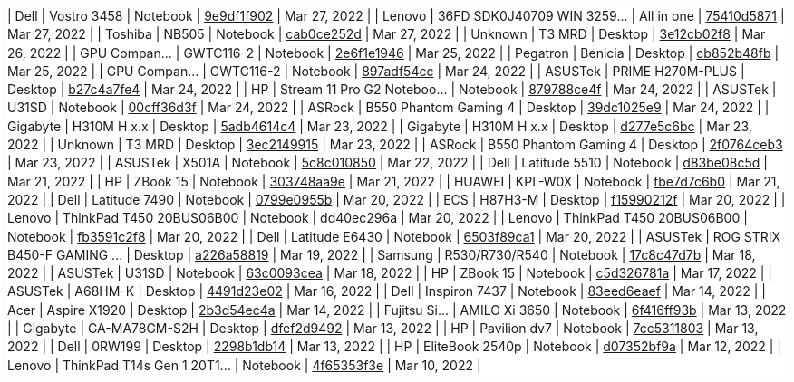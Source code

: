| Dell          | Vostro 3458                 | Notebook    | [9e9df1f902](https://linux-hardware.org/?probe=9e9df1f902) | Mar 27, 2022 |
| Lenovo        | 36FD SDK0J40709 WIN 3259... | All in one  | [75410d5871](https://linux-hardware.org/?probe=75410d5871) | Mar 27, 2022 |
| Toshiba       | NB505                       | Notebook    | [cab0ce252d](https://linux-hardware.org/?probe=cab0ce252d) | Mar 27, 2022 |
| Unknown       | T3 MRD                      | Desktop     | [3e12cb02f8](https://linux-hardware.org/?probe=3e12cb02f8) | Mar 26, 2022 |
| GPU Compan... | GWTC116-2                   | Notebook    | [2e6f1e1946](https://linux-hardware.org/?probe=2e6f1e1946) | Mar 25, 2022 |
| Pegatron      | Benicia                     | Desktop     | [cb852b48fb](https://linux-hardware.org/?probe=cb852b48fb) | Mar 25, 2022 |
| GPU Compan... | GWTC116-2                   | Notebook    | [897adf54cc](https://linux-hardware.org/?probe=897adf54cc) | Mar 24, 2022 |
| ASUSTek       | PRIME H270M-PLUS            | Desktop     | [b27c4a7fe4](https://linux-hardware.org/?probe=b27c4a7fe4) | Mar 24, 2022 |
| HP            | Stream 11 Pro G2 Noteboo... | Notebook    | [879788ce4f](https://linux-hardware.org/?probe=879788ce4f) | Mar 24, 2022 |
| ASUSTek       | U31SD                       | Notebook    | [00cff36d3f](https://linux-hardware.org/?probe=00cff36d3f) | Mar 24, 2022 |
| ASRock        | B550 Phantom Gaming 4       | Desktop     | [39dc1025e9](https://linux-hardware.org/?probe=39dc1025e9) | Mar 24, 2022 |
| Gigabyte      | H310M H x.x                 | Desktop     | [5adb4614c4](https://linux-hardware.org/?probe=5adb4614c4) | Mar 23, 2022 |
| Gigabyte      | H310M H x.x                 | Desktop     | [d277e5c6bc](https://linux-hardware.org/?probe=d277e5c6bc) | Mar 23, 2022 |
| Unknown       | T3 MRD                      | Desktop     | [3ec2149915](https://linux-hardware.org/?probe=3ec2149915) | Mar 23, 2022 |
| ASRock        | B550 Phantom Gaming 4       | Desktop     | [2f0764ceb3](https://linux-hardware.org/?probe=2f0764ceb3) | Mar 23, 2022 |
| ASUSTek       | X501A                       | Notebook    | [5c8c010850](https://linux-hardware.org/?probe=5c8c010850) | Mar 22, 2022 |
| Dell          | Latitude 5510               | Notebook    | [d83be08c5d](https://linux-hardware.org/?probe=d83be08c5d) | Mar 21, 2022 |
| HP            | ZBook 15                    | Notebook    | [303748aa9e](https://linux-hardware.org/?probe=303748aa9e) | Mar 21, 2022 |
| HUAWEI        | KPL-W0X                     | Notebook    | [fbe7d7c6b0](https://linux-hardware.org/?probe=fbe7d7c6b0) | Mar 21, 2022 |
| Dell          | Latitude 7490               | Notebook    | [0799e0955b](https://linux-hardware.org/?probe=0799e0955b) | Mar 20, 2022 |
| ECS           | H87H3-M                     | Desktop     | [f15990212f](https://linux-hardware.org/?probe=f15990212f) | Mar 20, 2022 |
| Lenovo        | ThinkPad T450 20BUS06B00    | Notebook    | [dd40ec296a](https://linux-hardware.org/?probe=dd40ec296a) | Mar 20, 2022 |
| Lenovo        | ThinkPad T450 20BUS06B00    | Notebook    | [fb3591c2f8](https://linux-hardware.org/?probe=fb3591c2f8) | Mar 20, 2022 |
| Dell          | Latitude E6430              | Notebook    | [6503f89ca1](https://linux-hardware.org/?probe=6503f89ca1) | Mar 20, 2022 |
| ASUSTek       | ROG STRIX B450-F GAMING ... | Desktop     | [a226a58819](https://linux-hardware.org/?probe=a226a58819) | Mar 19, 2022 |
| Samsung       | R530/R730/R540              | Notebook    | [17c8c47d7b](https://linux-hardware.org/?probe=17c8c47d7b) | Mar 18, 2022 |
| ASUSTek       | U31SD                       | Notebook    | [63c0093cea](https://linux-hardware.org/?probe=63c0093cea) | Mar 18, 2022 |
| HP            | ZBook 15                    | Notebook    | [c5d326781a](https://linux-hardware.org/?probe=c5d326781a) | Mar 17, 2022 |
| ASUSTek       | A68HM-K                     | Desktop     | [4491d23e02](https://linux-hardware.org/?probe=4491d23e02) | Mar 16, 2022 |
| Dell          | Inspiron 7437               | Notebook    | [83eed6eaef](https://linux-hardware.org/?probe=83eed6eaef) | Mar 14, 2022 |
| Acer          | Aspire X1920                | Desktop     | [2b3d54ec4a](https://linux-hardware.org/?probe=2b3d54ec4a) | Mar 14, 2022 |
| Fujitsu Si... | AMILO Xi 3650               | Notebook    | [6f416ff93b](https://linux-hardware.org/?probe=6f416ff93b) | Mar 13, 2022 |
| Gigabyte      | GA-MA78GM-S2H               | Desktop     | [dfef2d9492](https://linux-hardware.org/?probe=dfef2d9492) | Mar 13, 2022 |
| HP            | Pavilion dv7                | Notebook    | [7cc5311803](https://linux-hardware.org/?probe=7cc5311803) | Mar 13, 2022 |
| Dell          | 0RW199                      | Desktop     | [2298b1db14](https://linux-hardware.org/?probe=2298b1db14) | Mar 13, 2022 |
| HP            | EliteBook 2540p             | Notebook    | [d07352bf9a](https://linux-hardware.org/?probe=d07352bf9a) | Mar 12, 2022 |
| Lenovo        | ThinkPad T14s Gen 1 20T1... | Notebook    | [4f65353f3e](https://linux-hardware.org/?probe=4f65353f3e) | Mar 10, 2022 |